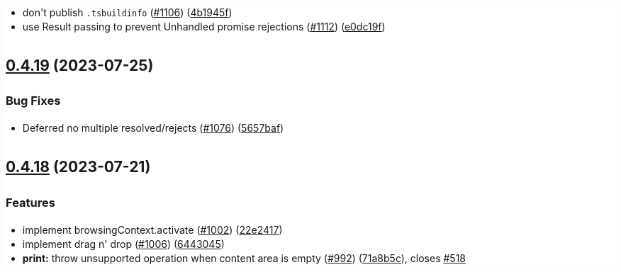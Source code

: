 * don't publish `.tsbuildinfo` ([#1106](https://github.com/GoogleChromeLabs/chromium-bidi/issues/1106)) ([4b1945f](https://github.com/GoogleChromeLabs/chromium-bidi/commit/4b1945f390c0b257925c248b044c9cec56d50942))
* use Result passing to prevent Unhandled promise rejections ([#1112](https://github.com/GoogleChromeLabs/chromium-bidi/issues/1112)) ([e0dc19f](https://github.com/GoogleChromeLabs/chromium-bidi/commit/e0dc19f1dd22d7484387656089ce5819b096aa76))

## [0.4.19](https://github.com/GoogleChromeLabs/chromium-bidi/compare/chromium-bidi-v0.4.18...chromium-bidi-v0.4.19) (2023-07-25)


### Bug Fixes

* Deferred no multiple resolved/rejects ([#1076](https://github.com/GoogleChromeLabs/chromium-bidi/issues/1076)) ([5657baf](https://github.com/GoogleChromeLabs/chromium-bidi/commit/5657baf4ff6eee308d926402faab20ba99b5ec90))

## [0.4.18](https://github.com/GoogleChromeLabs/chromium-bidi/compare/chromium-bidi-v0.4.17...chromium-bidi-v0.4.18) (2023-07-21)


### Features

* implement browsingContext.activate ([#1002](https://github.com/GoogleChromeLabs/chromium-bidi/issues/1002)) ([22e2417](https://github.com/GoogleChromeLabs/chromium-bidi/commit/22e24175df46163303d0b646ede81bb9ab034d8d))
* implement drag n' drop ([#1006](https://github.com/GoogleChromeLabs/chromium-bidi/issues/1006)) ([6443045](https://github.com/GoogleChromeLabs/chromium-bidi/commit/6443045a41675a653a912a06442dfc1ed4e4be72))
* **print:** throw unsupported operation when content area is empty ([#992](https://github.com/GoogleChromeLabs/chromium-bidi/issues/992)) ([71a8b5c](https://github.com/GoogleChromeLabs/chromium-bidi/commit/71a8b5c74950db19ccc6e75000c843b5156ac49b)), closes [#518](https://github.com/GoogleChromeLabs/chromium-bidi/issues/518)
